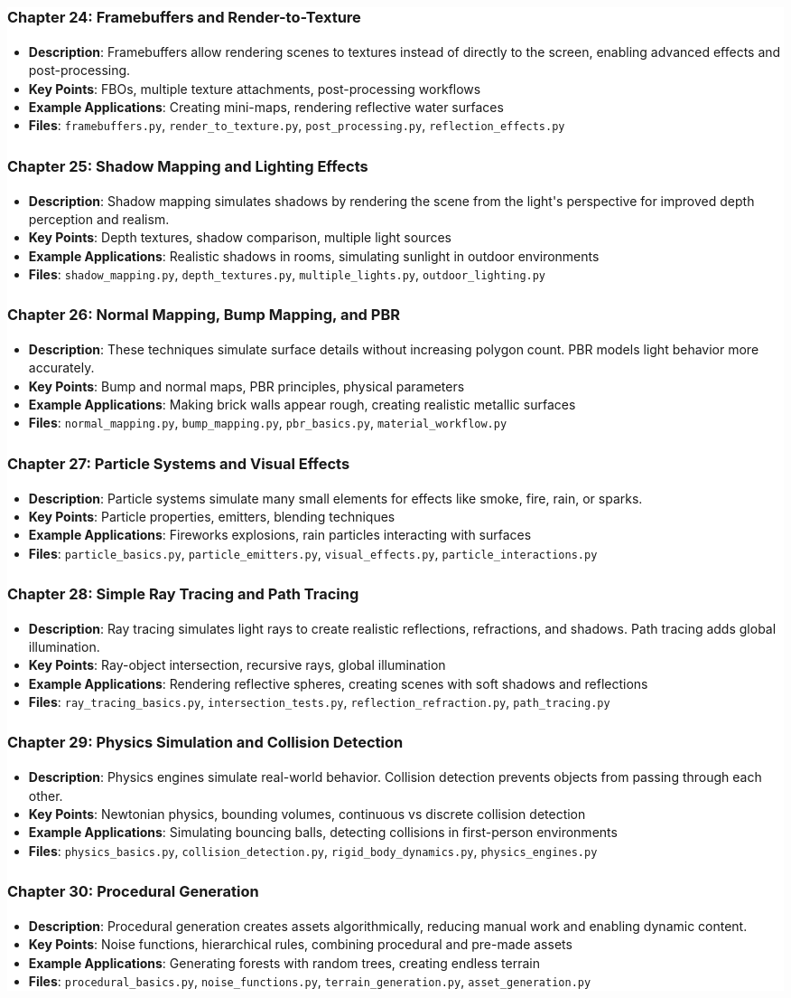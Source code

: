 ### Chapter 24: Framebuffers and Render-to-Texture
- **Description**: Framebuffers allow rendering scenes to textures instead of directly to the screen, enabling advanced effects and post-processing.
- **Key Points**: FBOs, multiple texture attachments, post-processing workflows
- **Example Applications**: Creating mini-maps, rendering reflective water surfaces
- **Files**: `framebuffers.py`, `render_to_texture.py`, `post_processing.py`, `reflection_effects.py`

### Chapter 25: Shadow Mapping and Lighting Effects
- **Description**: Shadow mapping simulates shadows by rendering the scene from the light's perspective for improved depth perception and realism.
- **Key Points**: Depth textures, shadow comparison, multiple light sources
- **Example Applications**: Realistic shadows in rooms, simulating sunlight in outdoor environments
- **Files**: `shadow_mapping.py`, `depth_textures.py`, `multiple_lights.py`, `outdoor_lighting.py`

### Chapter 26: Normal Mapping, Bump Mapping, and PBR
- **Description**: These techniques simulate surface details without increasing polygon count. PBR models light behavior more accurately.
- **Key Points**: Bump and normal maps, PBR principles, physical parameters
- **Example Applications**: Making brick walls appear rough, creating realistic metallic surfaces
- **Files**: `normal_mapping.py`, `bump_mapping.py`, `pbr_basics.py`, `material_workflow.py`

### Chapter 27: Particle Systems and Visual Effects
- **Description**: Particle systems simulate many small elements for effects like smoke, fire, rain, or sparks.
- **Key Points**: Particle properties, emitters, blending techniques
- **Example Applications**: Fireworks explosions, rain particles interacting with surfaces
- **Files**: `particle_basics.py`, `particle_emitters.py`, `visual_effects.py`, `particle_interactions.py`

### Chapter 28: Simple Ray Tracing and Path Tracing
- **Description**: Ray tracing simulates light rays to create realistic reflections, refractions, and shadows. Path tracing adds global illumination.
- **Key Points**: Ray-object intersection, recursive rays, global illumination
- **Example Applications**: Rendering reflective spheres, creating scenes with soft shadows and reflections
- **Files**: `ray_tracing_basics.py`, `intersection_tests.py`, `reflection_refraction.py`, `path_tracing.py`

### Chapter 29: Physics Simulation and Collision Detection
- **Description**: Physics engines simulate real-world behavior. Collision detection prevents objects from passing through each other.
- **Key Points**: Newtonian physics, bounding volumes, continuous vs discrete collision detection
- **Example Applications**: Simulating bouncing balls, detecting collisions in first-person environments
- **Files**: `physics_basics.py`, `collision_detection.py`, `rigid_body_dynamics.py`, `physics_engines.py`

### Chapter 30: Procedural Generation
- **Description**: Procedural generation creates assets algorithmically, reducing manual work and enabling dynamic content.
- **Key Points**: Noise functions, hierarchical rules, combining procedural and pre-made assets
- **Example Applications**: Generating forests with random trees, creating endless terrain
- **Files**: `procedural_basics.py`, `noise_functions.py`, `terrain_generation.py`, `asset_generation.py`
